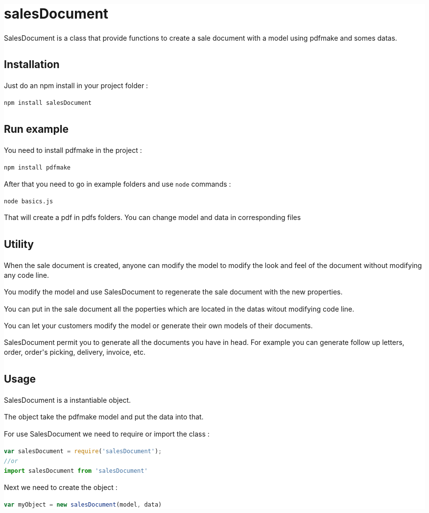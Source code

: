 # salesDocument

SalesDocument is a class that provide functions to create a sale document with a model using pdfmake and somes datas.

## Installation
Just do an npm install in your project folder :

```
npm install salesDocument
```

## Run example
You need to install pdfmake in the project :
```
npm install pdfmake
```
After that you need to go in example folders and use `node` commands :

```
node basics.js
```

That will create a pdf in pdfs folders. You can change model and data in corresponding files

## Utility

When the sale document is created, anyone can modify the model to modify the look and feel of the document without modifying any code line.

You modify the model and use SalesDocument to regenerate the sale document with the new properties.

You can put in the sale document all the poperties which are located in the datas witout modifying code line.

You can let your customers modify the model or generate their own models of their documents.

SalesDocument permit you to generate all the documents you have in head. For example you can generate follow up letters, order, order's picking, delivery, invoice, etc.


## Usage
SalesDocument is a instantiable object.

The object take the pdfmake model and put the data into that.

For use SalesDocument we need to require or import the class :
```javascript
var salesDocument = require('salesDocument');
//or
import salesDocument from 'salesDocument'
```

Next we need to create the object :
```javascript
var myObject = new salesDocument(model, data)
```
